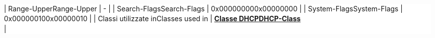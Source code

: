 | <span data-ttu-id="a9b86-260">Range-Upper</span><span class="sxs-lookup"><span data-stu-id="a9b86-260">Range-Upper</span></span>            | \-                                           |
| <span data-ttu-id="a9b86-261">Search-Flags</span><span class="sxs-lookup"><span data-stu-id="a9b86-261">Search-Flags</span></span>           | <span data-ttu-id="a9b86-262">0x00000000</span><span class="sxs-lookup"><span data-stu-id="a9b86-262">0x00000000</span></span>                                   |
| <span data-ttu-id="a9b86-263">System-Flags</span><span class="sxs-lookup"><span data-stu-id="a9b86-263">System-Flags</span></span>           | <span data-ttu-id="a9b86-264">0x00000010</span><span class="sxs-lookup"><span data-stu-id="a9b86-264">0x00000010</span></span>                                   |
| <span data-ttu-id="a9b86-265">Classi utilizzate in</span><span class="sxs-lookup"><span data-stu-id="a9b86-265">Classes used in</span></span>        | [<span data-ttu-id="a9b86-266">**Classe DHCP**</span><span class="sxs-lookup"><span data-stu-id="a9b86-266">**DHCP-Class**</span></span>](c-dhcpclass.md)<br/> |



 

 






